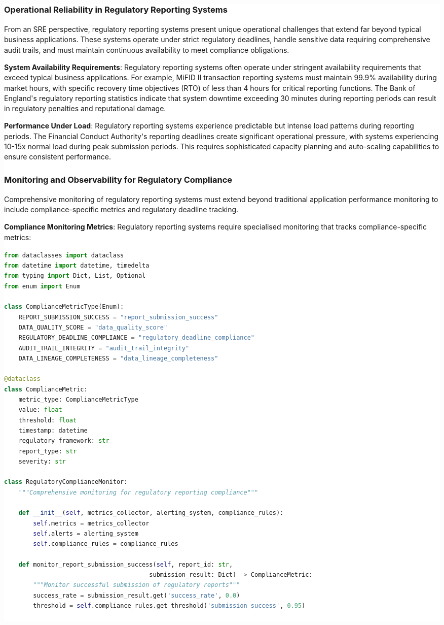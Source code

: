 ### Operational Reliability in Regulatory Reporting Systems

From an SRE perspective, regulatory reporting systems present unique operational challenges that extend far beyond typical business applications. These systems operate under strict regulatory deadlines, handle sensitive data requiring comprehensive audit trails, and must maintain continuous availability to meet compliance obligations.

**System Availability Requirements**: Regulatory reporting systems often operate under stringent availability requirements that exceed typical business applications. For example, MiFID II transaction reporting systems must maintain 99.9% availability during market hours, with specific recovery time objectives (RTO) of less than 4 hours for critical reporting functions. The Bank of England's regulatory reporting statistics indicate that system downtime exceeding 30 minutes during reporting periods can result in regulatory penalties and reputational damage.

**Performance Under Load**: Regulatory reporting systems experience predictable but intense load patterns during reporting periods. The Financial Conduct Authority's reporting deadlines create significant operational pressure, with systems experiencing 10-15x normal load during peak submission periods. This requires sophisticated capacity planning and auto-scaling capabilities to ensure consistent performance.

### Monitoring and Observability for Regulatory Compliance

Comprehensive monitoring of regulatory reporting systems must extend beyond traditional application performance monitoring to include compliance-specific metrics and regulatory deadline tracking.

**Compliance Monitoring Metrics**: Regulatory reporting systems require specialised monitoring that tracks compliance-specific metrics:

```python
from dataclasses import dataclass
from datetime import datetime, timedelta
from typing import Dict, List, Optional
from enum import Enum

class ComplianceMetricType(Enum):
    REPORT_SUBMISSION_SUCCESS = "report_submission_success"
    DATA_QUALITY_SCORE = "data_quality_score"
    REGULATORY_DEADLINE_COMPLIANCE = "regulatory_deadline_compliance"
    AUDIT_TRAIL_INTEGRITY = "audit_trail_integrity"
    DATA_LINEAGE_COMPLETENESS = "data_lineage_completeness"

@dataclass
class ComplianceMetric:
    metric_type: ComplianceMetricType
    value: float
    threshold: float
    timestamp: datetime
    regulatory_framework: str
    report_type: str
    severity: str

class RegulatoryComplianceMonitor:
    """Comprehensive monitoring for regulatory reporting compliance"""
    
    def __init__(self, metrics_collector, alerting_system, compliance_rules):
        self.metrics = metrics_collector
        self.alerts = alerting_system
        self.compliance_rules = compliance_rules
    
    def monitor_report_submission_success(self, report_id: str, 
                                        submission_result: Dict) -> ComplianceMetric:
        """Monitor successful submission of regulatory reports"""
        success_rate = submission_result.get('success_rate', 0.0)
        threshold = self.compliance_rules.get_threshold('submission_success', 0.95)
        
```